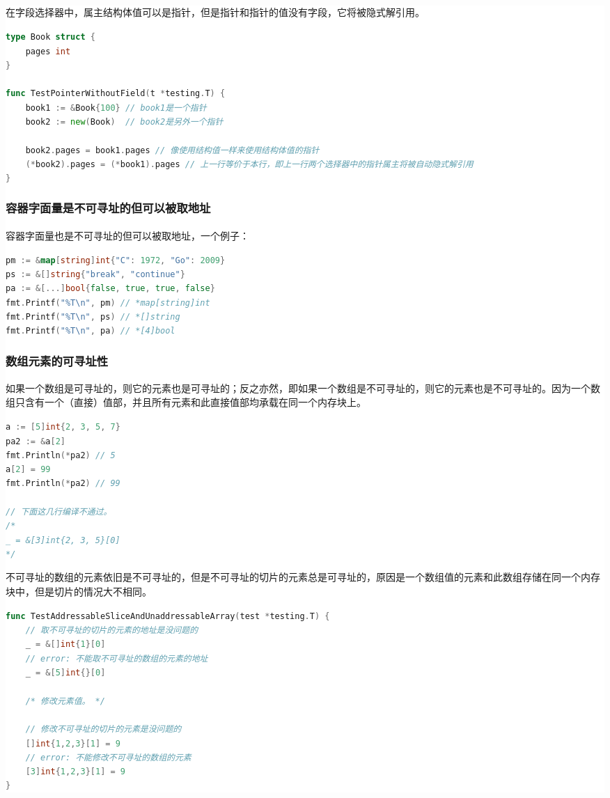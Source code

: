 

在字段选择器中，属主结构体值可以是指针，但是指针和指针的值没有字段，它将被隐式解引用。

```go
type Book struct {
    pages int
}

func TestPointerWithoutField(t *testing.T) {
    book1 := &Book{100} // book1是一个指针
	book2 := new(Book)  // book2是另外一个指针
    
    book2.pages = book1.pages // 像使用结构值一样来使用结构体值的指针
    (*book2).pages = (*book1).pages // 上一行等价于本行，即上一行两个选择器中的指针属主将被自动隐式解引用
}
```



### 容器字面量是不可寻址的但可以被取地址

容器字面量也是不可寻址的但可以被取地址，一个例子：

```go
pm := &map[string]int{"C": 1972, "Go": 2009}
ps := &[]string{"break", "continue"}
pa := &[...]bool{false, true, true, false}
fmt.Printf("%T\n", pm) // *map[string]int
fmt.Printf("%T\n", ps) // *[]string
fmt.Printf("%T\n", pa) // *[4]bool
```



### 数组元素的可寻址性

如果一个数组是可寻址的，则它的元素也是可寻址的；反之亦然，即如果一个数组是不可寻址的，则它的元素也是不可寻址的。因为一个数组只含有一个（直接）值部，并且所有元素和此直接值部均承载在同一个内存块上。

```go
a := [5]int{2, 3, 5, 7}
pa2 := &a[2]
fmt.Println(*pa2) // 5
a[2] = 99
fmt.Println(*pa2) // 99

// 下面这几行编译不通过。
/*
_ = &[3]int{2, 3, 5}[0]
*/
```



不可寻址的数组的元素依旧是不可寻址的，但是不可寻址的切片的元素总是可寻址的，原因是一个数组值的元素和此数组存储在同一个内存块中，但是切片的情况大不相同。

```go
func TestAddressableSliceAndUnaddressableArray(test *testing.T) {
	// 取不可寻址的切片的元素的地址是没问题的
	_ = &[]int{1}[0]
	// error: 不能取不可寻址的数组的元素的地址
	_ = &[5]int{}[0]

	/* 修改元素值。 */

	// 修改不可寻址的切片的元素是没问题的
	[]int{1,2,3}[1] = 9
	// error: 不能修改不可寻址的数组的元素
	[3]int{1,2,3}[1] = 9
}
```
